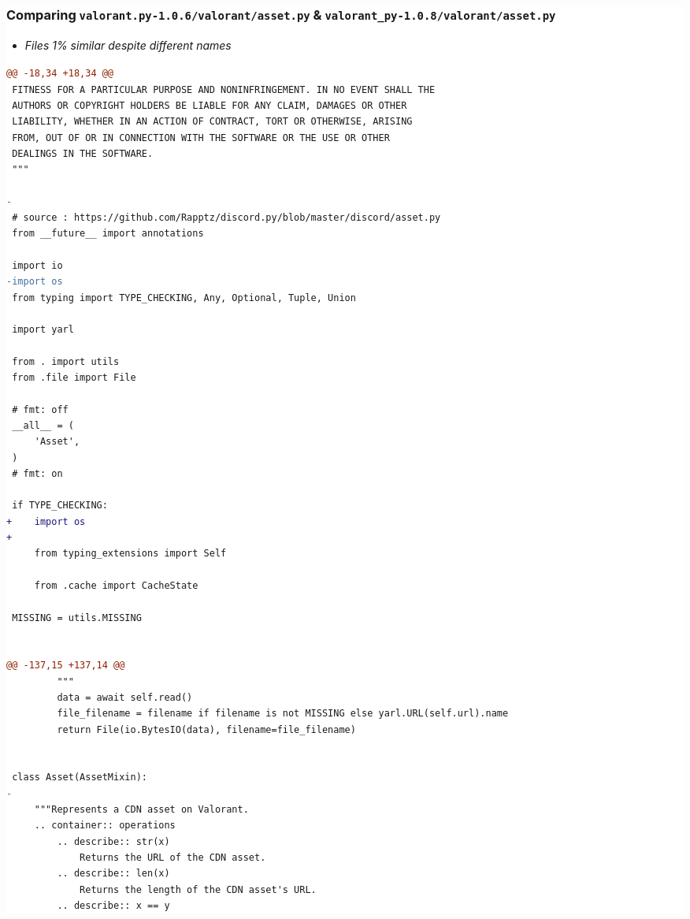 ### Comparing `valorant.py-1.0.6/valorant/asset.py` & `valorant_py-1.0.8/valorant/asset.py`

 * *Files 1% similar despite different names*

```diff
@@ -18,34 +18,34 @@
 FITNESS FOR A PARTICULAR PURPOSE AND NONINFRINGEMENT. IN NO EVENT SHALL THE
 AUTHORS OR COPYRIGHT HOLDERS BE LIABLE FOR ANY CLAIM, DAMAGES OR OTHER
 LIABILITY, WHETHER IN AN ACTION OF CONTRACT, TORT OR OTHERWISE, ARISING
 FROM, OUT OF OR IN CONNECTION WITH THE SOFTWARE OR THE USE OR OTHER
 DEALINGS IN THE SOFTWARE.
 """
 
-
 # source : https://github.com/Rapptz/discord.py/blob/master/discord/asset.py
 from __future__ import annotations
 
 import io
-import os
 from typing import TYPE_CHECKING, Any, Optional, Tuple, Union
 
 import yarl
 
 from . import utils
 from .file import File
 
 # fmt: off
 __all__ = (
     'Asset',
 )
 # fmt: on
 
 if TYPE_CHECKING:
+    import os
+
     from typing_extensions import Self
 
     from .cache import CacheState
 
 MISSING = utils.MISSING
 
 
@@ -137,15 +137,14 @@
         """
         data = await self.read()
         file_filename = filename if filename is not MISSING else yarl.URL(self.url).name
         return File(io.BytesIO(data), filename=file_filename)
 
 
 class Asset(AssetMixin):
-
     """Represents a CDN asset on Valorant.
     .. container:: operations
         .. describe:: str(x)
             Returns the URL of the CDN asset.
         .. describe:: len(x)
             Returns the length of the CDN asset's URL.
         .. describe:: x == y
```
